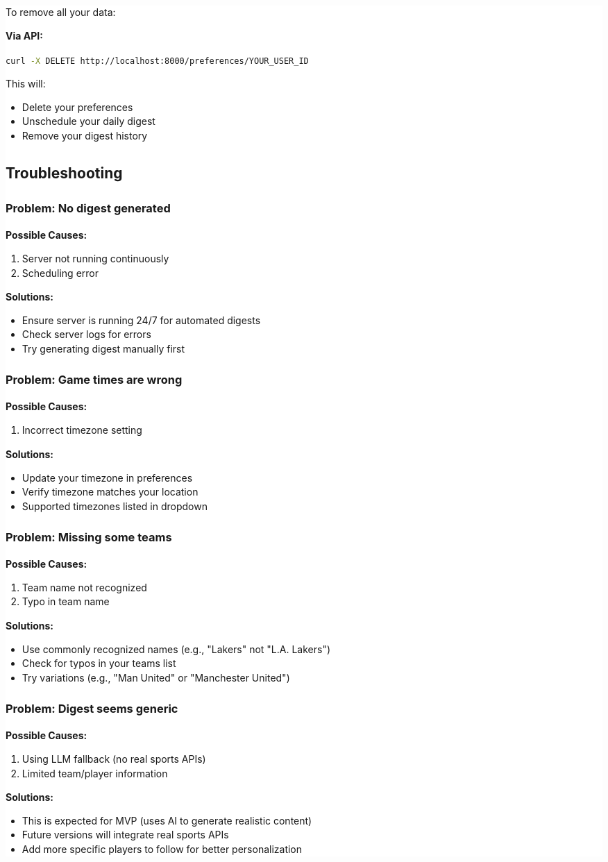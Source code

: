 To remove all your data:

**Via API:**
```bash
curl -X DELETE http://localhost:8000/preferences/YOUR_USER_ID
```

This will:
- Delete your preferences
- Unschedule your daily digest
- Remove your digest history

## Troubleshooting

### Problem: No digest generated

**Possible Causes:**
1. Server not running continuously
2. Scheduling error

**Solutions:**
- Ensure server is running 24/7 for automated digests
- Check server logs for errors
- Try generating digest manually first

### Problem: Game times are wrong

**Possible Causes:**
1. Incorrect timezone setting

**Solutions:**
- Update your timezone in preferences
- Verify timezone matches your location
- Supported timezones listed in dropdown

### Problem: Missing some teams

**Possible Causes:**
1. Team name not recognized
2. Typo in team name

**Solutions:**
- Use commonly recognized names (e.g., "Lakers" not "L.A. Lakers")
- Check for typos in your teams list
- Try variations (e.g., "Man United" or "Manchester United")

### Problem: Digest seems generic

**Possible Causes:**
1. Using LLM fallback (no real sports APIs)
2. Limited team/player information

**Solutions:**
- This is expected for MVP (uses AI to generate realistic content)
- Future versions will integrate real sports APIs
- Add more specific players to follow for better personalization
